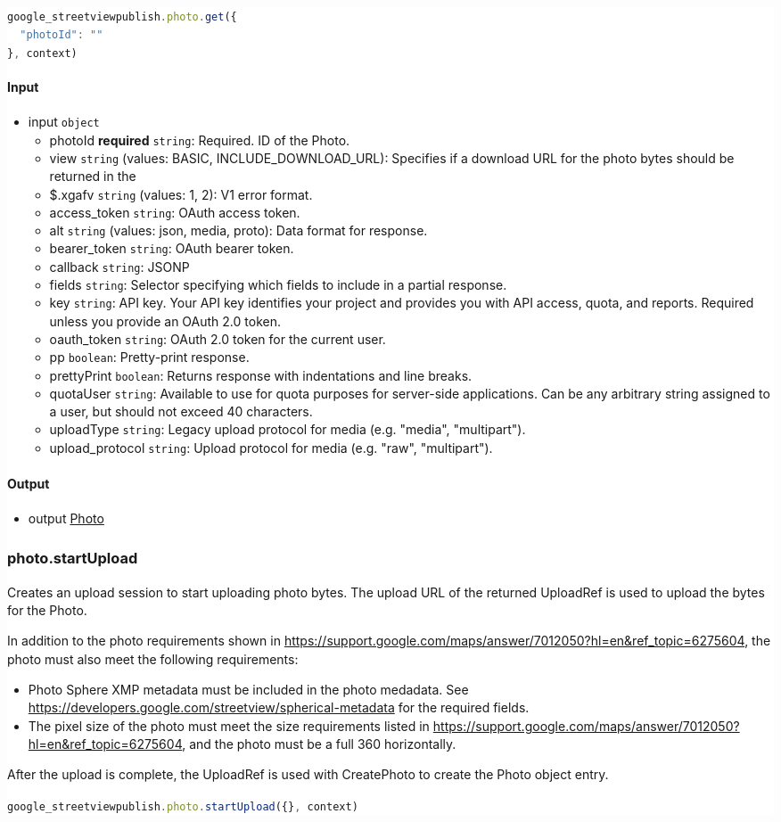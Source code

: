 
```js
google_streetviewpublish.photo.get({
  "photoId": ""
}, context)
```

#### Input
* input `object`
  * photoId **required** `string`: Required. ID of the Photo.
  * view `string` (values: BASIC, INCLUDE_DOWNLOAD_URL): Specifies if a download URL for the photo bytes should be returned in the
  * $.xgafv `string` (values: 1, 2): V1 error format.
  * access_token `string`: OAuth access token.
  * alt `string` (values: json, media, proto): Data format for response.
  * bearer_token `string`: OAuth bearer token.
  * callback `string`: JSONP
  * fields `string`: Selector specifying which fields to include in a partial response.
  * key `string`: API key. Your API key identifies your project and provides you with API access, quota, and reports. Required unless you provide an OAuth 2.0 token.
  * oauth_token `string`: OAuth 2.0 token for the current user.
  * pp `boolean`: Pretty-print response.
  * prettyPrint `boolean`: Returns response with indentations and line breaks.
  * quotaUser `string`: Available to use for quota purposes for server-side applications. Can be any arbitrary string assigned to a user, but should not exceed 40 characters.
  * uploadType `string`: Legacy upload protocol for media (e.g. "media", "multipart").
  * upload_protocol `string`: Upload protocol for media (e.g. "raw", "multipart").

#### Output
* output [Photo](#photo)

### photo.startUpload
Creates an upload session to start uploading photo bytes. The upload URL of
the returned UploadRef is used to
upload the bytes for the Photo.

In addition to the photo requirements shown in
https://support.google.com/maps/answer/7012050?hl=en&ref_topic=6275604,
the photo must also meet the following requirements:

* Photo Sphere XMP metadata must be included in the photo medadata. See
https://developers.google.com/streetview/spherical-metadata for the
required fields.
* The pixel size of the photo must meet the size requirements listed in
https://support.google.com/maps/answer/7012050?hl=en&ref_topic=6275604, and
the photo must be a full 360 horizontally.

After the upload is complete, the
UploadRef is used with
CreatePhoto
to create the Photo object entry.


```js
google_streetviewpublish.photo.startUpload({}, context)
```
